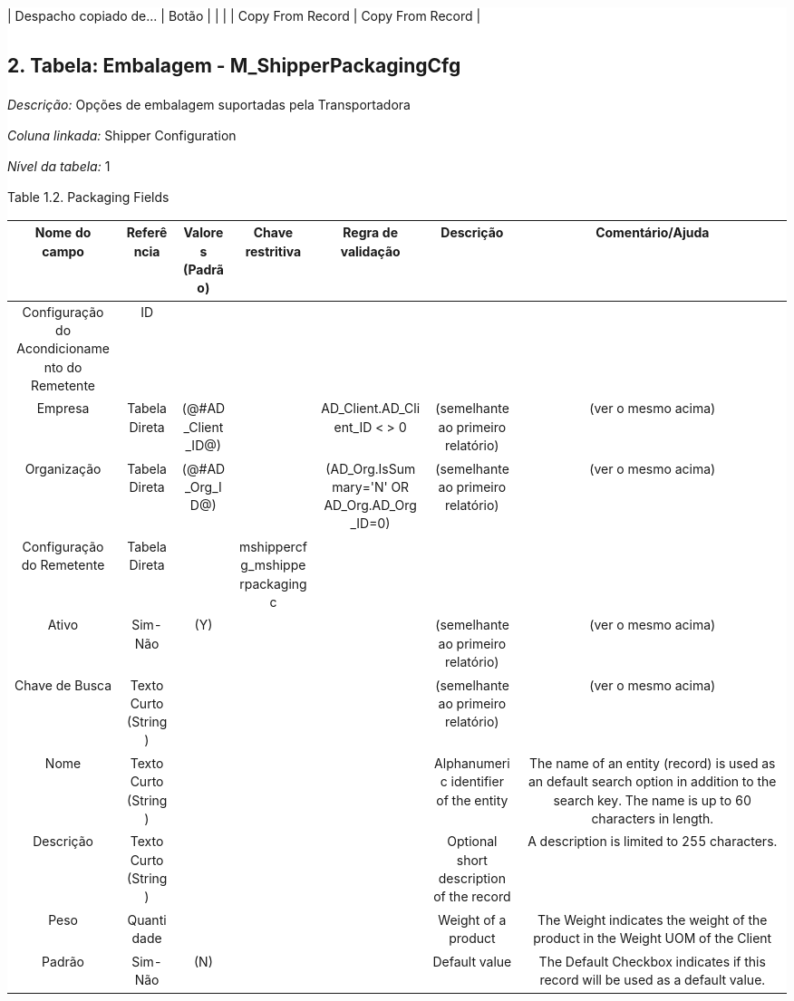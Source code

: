 |       Despacho copiado de...        |        Botão         |                      |                                 |                                                  |             Copy From Record             |                                                               Copy From Record                                                               |

</div>

</div>

  

<div id="d32534e269" class="section section">

<div class="titlepage">

<div>

<div>

## 2. Tabela: Embalagem - M\_ShipperPackagingCfg

</div>

</div>

</div>

<span class="emphasis">*Descrição:*</span> Opções de embalagem
suportadas pela Transportadora

<span class="emphasis">*Coluna linkada:* </span> Shipper Configuration

<span class="emphasis">*Nível da tabela:* </span>1

</div>

<div id="d32534e284" class="table">

<div class="table-title">

Table 1.2. Packaging
Fields

</div>

<div class="table-contents">

|                 Nome do campo                 |      Referência      |   Valores (Padrão)   |        Chave restritiva         |                Regra de validação                |                Descrição                 |                                                               Comentário/Ajuda                                                               |
| :-------------------------------------------: | :------------------: | :------------------: | :-----------------------------: | :----------------------------------------------: | :--------------------------------------: | :------------------------------------------------------------------------------------------------------------------------------------------: |
| Configuração do Acondicionamento do Remetente |          ID          |                      |                                 |                                                  |                                          |                                                                                                                                              |
|                    Empresa                    |    Tabela Direta     | (@\#AD\_Client\_ID@) |                                 |        AD\_Client.AD\_Client\_ID \< \> 0         |    (semelhante ao primeiro relatório)    |                                                             (ver o mesmo acima)                                                              |
|                  Organização                  |    Tabela Direta     |  (@\#AD\_Org\_ID@)   |                                 | (AD\_Org.IsSummary='N' OR AD\_Org.AD\_Org\_ID=0) |    (semelhante ao primeiro relatório)    |                                                             (ver o mesmo acima)                                                              |
|           Configuração do Remetente           |    Tabela Direta     |                      | mshippercfg\_mshipperpackagingc |                                                  |                                          |                                                                                                                                              |
|                     Ativo                     |       Sim-Não        |         (Y)          |                                 |                                                  |    (semelhante ao primeiro relatório)    |                                                             (ver o mesmo acima)                                                              |
|                Chave de Busca                 | Texto Curto (String) |                      |                                 |                                                  |    (semelhante ao primeiro relatório)    |                                                             (ver o mesmo acima)                                                              |
|                     Nome                      | Texto Curto (String) |                      |                                 |                                                  |  Alphanumeric identifier of the entity   | The name of an entity (record) is used as an default search option in addition to the search key. The name is up to 60 characters in length. |
|                   Descrição                   | Texto Curto (String) |                      |                                 |                                                  | Optional short description of the record |                                                 A description is limited to 255 characters.                                                  |
|                     Peso                      |      Quantidade      |                      |                                 |                                                  |           Weight of a product            |                                The Weight indicates the weight of the product in the Weight UOM of the Client                                |
|                    Padrão                     |       Sim-Não        |         (N)          |                                 |                                                  |              Default value               |                                The Default Checkbox indicates if this record will be used as a default value.                                |
